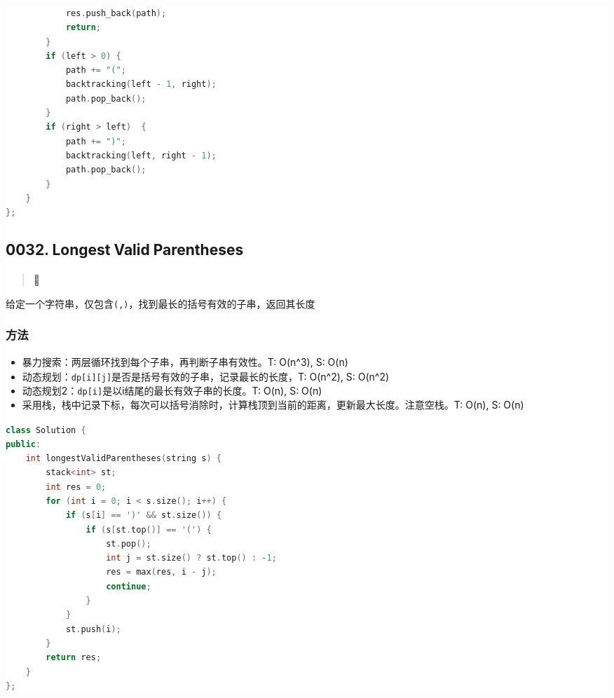 ```cpp
            res.push_back(path);
            return;
        }
        if (left > 0) {
            path += "(";
            backtracking(left - 1, right);
            path.pop_back();
        } 
        if (right > left)  {
            path += ")";
            backtracking(left, right - 1);
            path.pop_back();
        }
    }
};
```



## 0032. Longest Valid Parentheses

> :red_circle:

给定一个字符串，仅包含`(,)`，找到最长的括号有效的子串，返回其长度

### 方法

- 暴力搜索：两层循环找到每个子串，再判断子串有效性。T: O(n^3), S: O(n)
- 动态规划：`dp[i][j]`是否是括号有效的子串，记录最长的长度，T: O(n^2), S: O(n^2)
- 动态规划2：`dp[i]`是以i结尾的最长有效子串的长度。T: O(n), S: O(n)
- 采用栈，栈中记录下标，每次可以括号消除时，计算栈顶到当前的距离，更新最大长度。注意空栈。T: O(n), S: O(n)

```cpp
class Solution {
public:
    int longestValidParentheses(string s) {
        stack<int> st;
        int res = 0;
        for (int i = 0; i < s.size(); i++) {
            if (s[i] == ')' && st.size()) {
                if (s[st.top()] == '(') {
                    st.pop();
                    int j = st.size() ? st.top() : -1;
                    res = max(res, i - j);
                    continue;
                }
            } 
            st.push(i);
        }
        return res;
    }
};
```
